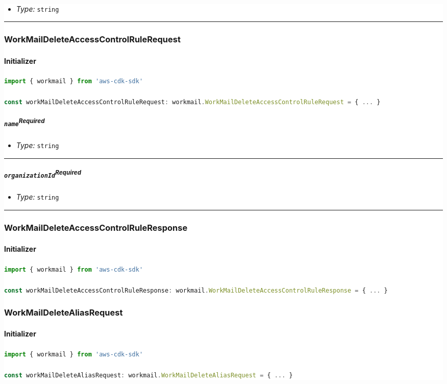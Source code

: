 - *Type:* `string`

---

### WorkMailDeleteAccessControlRuleRequest <a name="aws-cdk-sdk.workmail.WorkMailDeleteAccessControlRuleRequest"></a>

#### Initializer <a name="[object Object].Initializer"></a>

```typescript
import { workmail } from 'aws-cdk-sdk'

const workMailDeleteAccessControlRuleRequest: workmail.WorkMailDeleteAccessControlRuleRequest = { ... }
```

##### `name`<sup>Required</sup> <a name="aws-cdk-sdk.workmail.WorkMailDeleteAccessControlRuleRequest.property.name"></a>

- *Type:* `string`

---

##### `organizationId`<sup>Required</sup> <a name="aws-cdk-sdk.workmail.WorkMailDeleteAccessControlRuleRequest.property.organizationId"></a>

- *Type:* `string`

---

### WorkMailDeleteAccessControlRuleResponse <a name="aws-cdk-sdk.workmail.WorkMailDeleteAccessControlRuleResponse"></a>

#### Initializer <a name="[object Object].Initializer"></a>

```typescript
import { workmail } from 'aws-cdk-sdk'

const workMailDeleteAccessControlRuleResponse: workmail.WorkMailDeleteAccessControlRuleResponse = { ... }
```

### WorkMailDeleteAliasRequest <a name="aws-cdk-sdk.workmail.WorkMailDeleteAliasRequest"></a>

#### Initializer <a name="[object Object].Initializer"></a>

```typescript
import { workmail } from 'aws-cdk-sdk'

const workMailDeleteAliasRequest: workmail.WorkMailDeleteAliasRequest = { ... }
```
